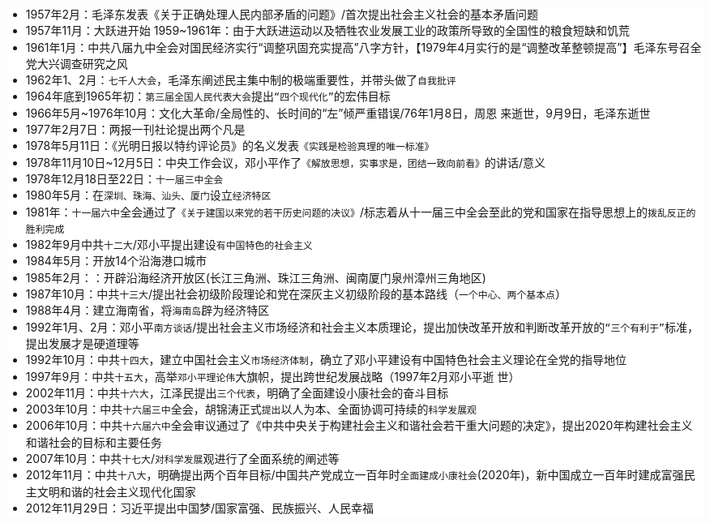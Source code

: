 - 1957年2月：毛泽东发表《关于正确处理人民内部矛盾的问题》/首次提出社会主义社会的基本矛盾问题
- 1957年11月：大跃进开始 1959~1961年：由于大跃进运动以及牺牲农业发展工业的政策所导致的全国性的粮食短缺和饥荒
- 1961年1月：中共八届九中全会对国民经济实行“调整巩固充实提高”八字方针，【1979年4月实行的是“调整改革整顿提高”】毛泽东号召全党大兴调查研究之风
- 1962年1、2月：`七千人大会`，毛泽东阐述民主集中制的极端重要性，并带头做了`自我批评`
- 1964年底到1965年初：`第三届全国人民代表大会`提出`“四个现代化”`的宏伟目标
- 1966年5月~1976年10月：文化大革命/全局性的、长时间的“左”倾严重错误/76年1月8日，周恩 来逝世，9月9日，毛泽东逝世
- 1977年2月7日：两报一刊社论提出两个凡是
- 1978年5月11日：《光明日报以特约评论员》的名义发表`《实践是检验真理的唯一标准》`
- 1978年11月10日~12月5日：中央工作会议，邓小平作了`《解放思想，实事求是，团结一致向前看》`的讲话/意义
- 1978年12月18日至22日：`十一届三中全会`
- 1980年5月：在`深圳、珠海、汕头、厦门`设立`经济特区`
- 1981年：`十一届六中`全会通过了`《关于建国以来党的若干历史问题的决议》`/标志着从十一届三中全会至此的党和国家在指导思想上的`拨乱反正的胜利完成`
- 1982年9月中共`十二大`/邓小平提出建设`有中国特色的社会主义`
- 1984年5月：开放14个沿海港口城市
- 1985年2月：：开辟沿海经济开放区(长江三角洲、珠江三角洲、闽南厦门泉州漳州三角地区)
- 1987年10月：中共`十三大`/提出社会初级阶段理论和党在深灰主义初级阶段的基本路线（`一个中心、两个基本点`）
- 1988年4月：建立海南省，将`海南岛`辟为经济特区
- 1992年1月、2月：邓小平`南方谈话`/提出社会主义市场经济和社会主义本质理论，提出加快改革开放和判断改革开放的`“三个有利于”`标准，提出发展才是硬道理等
- 1992年10月：中共`十四大`，建立中国社会主义`市场经济体制`，确立了邓小平建设有中国特色社会主义理论在全党的指导地位
- 1997年9月：中共`十五大`，高举`邓小平理论伟`大旗帜，提出跨世纪发展战略（1997年2月邓小平逝 世）
- 2002年11月：中共`十六大`，江泽民提出`三个代表`，明确了全面建设小康社会的奋斗目标
- 2003年10月：中共`十六届三中`全会，胡锦涛正式`提出`以人为本、全面协调可持续的`科学发展观`
- 2006年10月：中共`十六届六中`全会审议通过了《中共中央关于构建社会主义和谐社会若干重大问题的决定》，提出2020年构建社会主义和谐社会的目标和主要任务
- 2007年10月：中共`十七大`/`对科学发展`观进行了全面系统的阐述等
- 2012年11月：中共`十八大`，明确提出两个百年目标/中国共产党成立一百年时`全面建成小康社会`(2020年)，新中国成立一百年时建成富强民主文明和谐的社会主义现代化国家
- 2012年11月29日：习近平提出中国梦/国家富强、民族振兴、人民幸福
